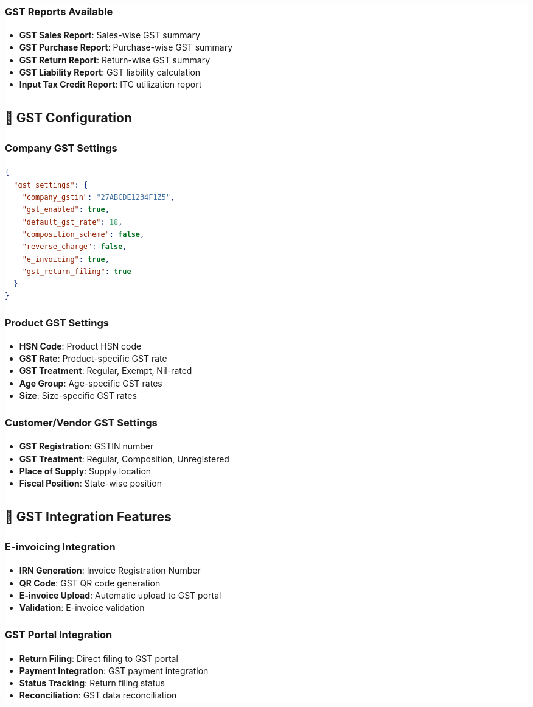 ### **GST Reports Available**
- **GST Sales Report**: Sales-wise GST summary
- **GST Purchase Report**: Purchase-wise GST summary
- **GST Return Report**: Return-wise GST summary
- **GST Liability Report**: GST liability calculation
- **Input Tax Credit Report**: ITC utilization report

## 🔧 GST Configuration

### **Company GST Settings**
```json
{
  "gst_settings": {
    "company_gstin": "27ABCDE1234F1Z5",
    "gst_enabled": true,
    "default_gst_rate": 18,
    "composition_scheme": false,
    "reverse_charge": false,
    "e_invoicing": true,
    "gst_return_filing": true
  }
}
```

### **Product GST Settings**
- **HSN Code**: Product HSN code
- **GST Rate**: Product-specific GST rate
- **GST Treatment**: Regular, Exempt, Nil-rated
- **Age Group**: Age-specific GST rates
- **Size**: Size-specific GST rates

### **Customer/Vendor GST Settings**
- **GST Registration**: GSTIN number
- **GST Treatment**: Regular, Composition, Unregistered
- **Place of Supply**: Supply location
- **Fiscal Position**: State-wise position

## 📱 GST Integration Features

### **E-invoicing Integration**
- **IRN Generation**: Invoice Registration Number
- **QR Code**: GST QR code generation
- **E-invoice Upload**: Automatic upload to GST portal
- **Validation**: E-invoice validation

### **GST Portal Integration**
- **Return Filing**: Direct filing to GST portal
- **Payment Integration**: GST payment integration
- **Status Tracking**: Return filing status
- **Reconciliation**: GST data reconciliation
